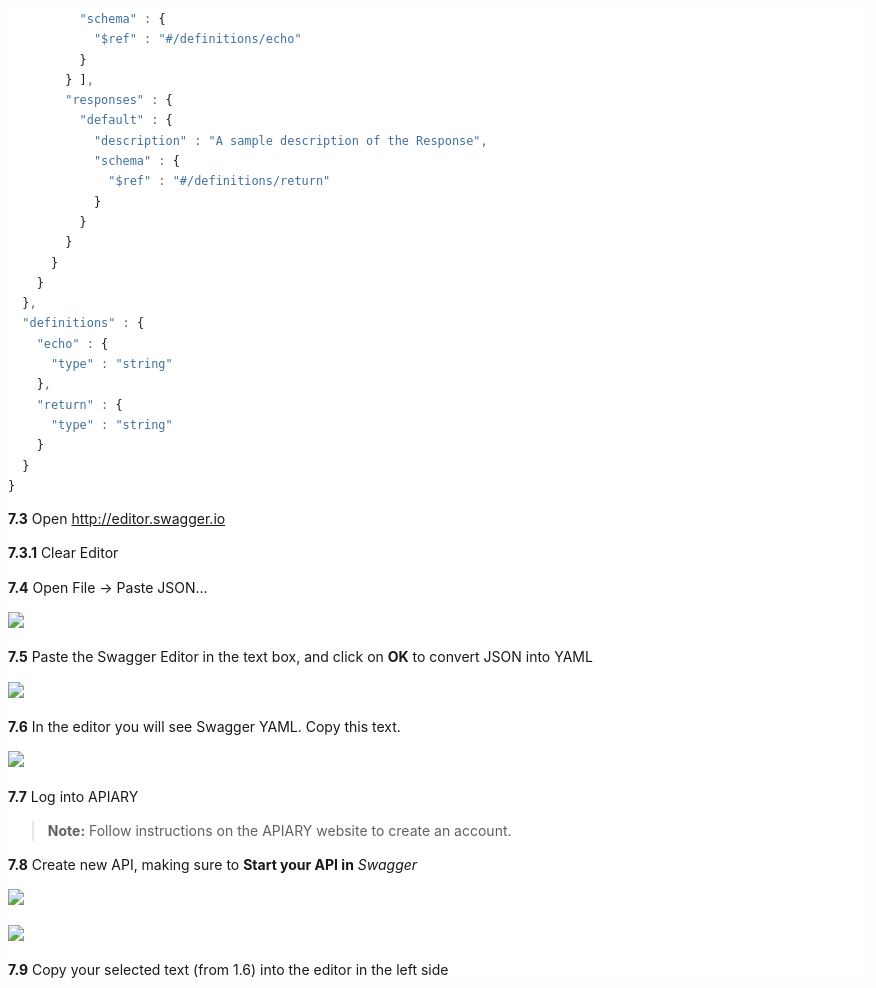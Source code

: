```javascript
          "schema" : {
            "$ref" : "#/definitions/echo"
          }
        } ],
        "responses" : {
          "default" : {
            "description" : "A sample description of the Response",
            "schema" : {
              "$ref" : "#/definitions/return"
            }
          }
        }
      }
    }
  },
  "definitions" : {
    "echo" : {
      "type" : "string"
    },
    "return" : {
      "type" : "string"
    }
  }
}
```

**7.3** Open http://editor.swagger.io 

**7.3.1** Clear Editor

**7.4** Open File -> Paste JSON...

![](images/200/image075.png)

**7.5** Paste the Swagger Editor in the text box, and click on **OK** to convert JSON into YAML

![](images/200/image075b.png)

**7.6** In the editor you will see Swagger YAML. Copy this text.

![](images/200/image077.png)

**7.7** Log into APIARY 

>**Note:** Follow instructions on the APIARY website to create an account.

**7.8** Create new API, making sure to **Start your API in** _Swagger_

![](images/200/image078.png)

![](images/200/image079.png)

**7.9** Copy your selected text (from 1.6) into the editor in the left side
